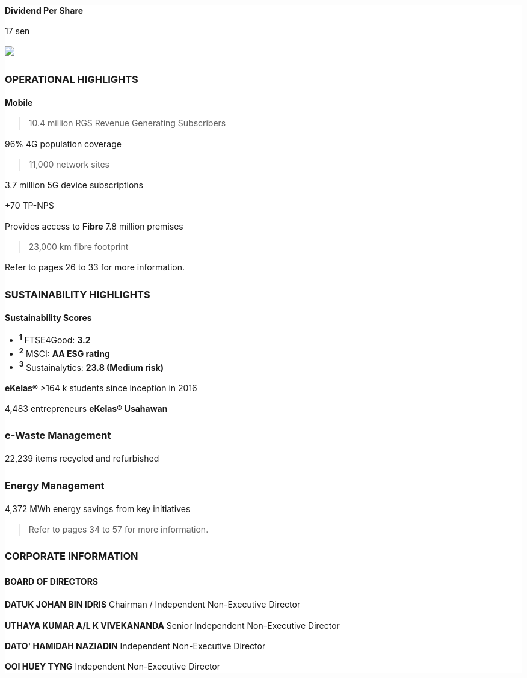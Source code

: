 **Dividend Per Share**

17 sen

![](_page_3_Picture_16.jpeg)

### OPERATIONAL HIGHLIGHTS

**Mobile**

>10.4 million RGS Revenue Generating Subscribers

96% 4G population coverage

>11,000 network sites

3.7 million 5G device subscriptions

+70 TP-NPS

Provides access to **Fibre** 7.8 million premises

>23,000 km fibre footprint

Refer to pages 26 to 33 for more information.

### SUSTAINABILITY HIGHLIGHTS

**Sustainability Scores**

- **<sup>1</sup>** FTSE4Good: **3.2**
- **<sup>2</sup>** MSCI: **AA ESG rating**
- **<sup>3</sup>** Sustainalytics: **23.8 (Medium risk)**

**eKelas®** >164 k students since inception in 2016

4,483 entrepreneurs **eKelas® Usahawan**

### **e-Waste Management**

22,239 items recycled and refurbished

### **Energy Management**

4,372 MWh energy savings from key initiatives

> Refer to pages 34 to 57 for more information.

### **CORPORATE INFORMATION**

#### **BOARD OF DIRECTORS**

**DATUK JOHAN BIN IDRIS** Chairman / Independent Non-Executive Director

**UTHAYA KUMAR A/L K VIVEKANANDA** Senior Independent Non-Executive Director

**DATO' HAMIDAH NAZIADIN** Independent Non-Executive Director

**OOI HUEY TYNG** Independent Non-Executive Director
